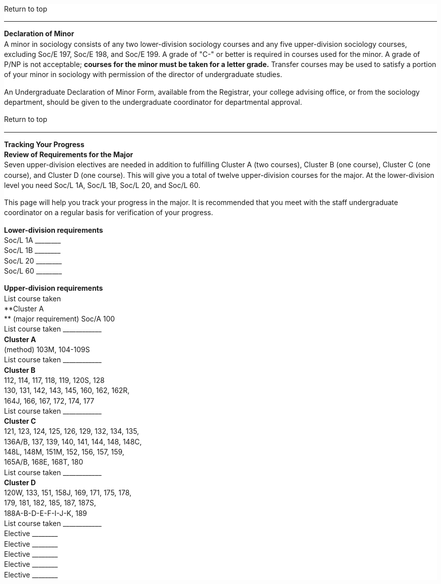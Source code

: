 Return to top

* * *

**Declaration of Minor**  
A minor in sociology consists of any two lower-division sociology courses and
any five upper-division sociology courses, excluding Soc/E 197, Soc/E 198, and
Soc/E 199. A grade of  "C-" or better is required in courses used for the
minor. A grade of P/NP is not acceptable; **courses for the minor must be
taken for a letter grade.** Transfer courses may be used to satisfy a portion
of your minor in sociology with permission of the director of undergraduate
studies.

An Undergraduate Declaration of Minor Form, available from the Registrar, your
college advising office, or from the sociology department, should be given to
the undergraduate coordinator for departmental approval.

Return to top

* * *

**Tracking Your Progress**  
**Review of Requirements for the Major**  
Seven upper-division electives are needed in addition to fulfilling Cluster A
(two courses), Cluster B (one course), Cluster C (one course), and Cluster D
(one course). This will give you a total of twelve upper-division courses for
the major. At the lower-division level you need Soc/L 1A, Soc/L 1B, Soc/L 20,
and Soc/L 60.

This page will help you track your progress in the major. It is recommended
that you meet with the staff undergraduate coordinator on a regular basis for
verification of your progress.

**Lower-division requirements**  
Soc/L 1A ________  
Soc/L 1B ________  
Soc/L 20 ________  
Soc/L 60 ________

**Upper-division requirements**  
List course taken  
**Cluster A  
** (major requirement) Soc/A 100  
List course taken ____________  
**Cluster A**  
(method) 103M, 104-109S  
List course taken ____________  
**Cluster B**  
112, 114, 117, 118, 119, 120S, 128  
130, 131, 142, 143, 145, 160, 162, 162R,  
164J, 166, 167, 172, 174, 177  
List course taken ____________  
**Cluster C**  
121, 123, 124, 125, 126, 129, 132, 134, 135,  
136A/B, 137, 139, 140, 141, 144, 148, 148C,  
148L, 148M, 151M, 152, 156, 157, 159,  
165A/B, 168E, 168T, 180  
List course taken ____________  
**Cluster D**  
120W, 133, 151, 158J, 169, 171, 175, 178,  
179, 181, 182, 185, 187, 187S,  
188A-B-D-E-F-I-J-K, 189  
List course taken ____________  
Elective ________  
Elective ________  
Elective ________  
Elective ________  
Elective ________  